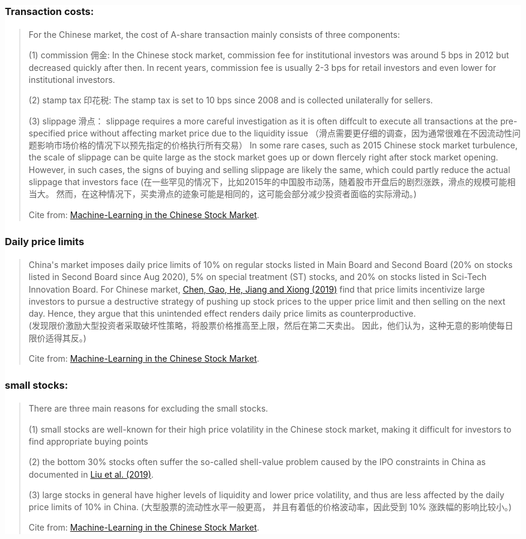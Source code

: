 ### Transaction costs:
> For the Chinese market, the cost of A-share transaction mainly consists of 
> three components:
>
> (1) commission 佣金: In the Chinese stock market, commission fee for institutional investors
> was around 5 bps in 2012 but decreased quickly after then. In recent years, commission fee is
> usually 2-3 bps for retail investors and even lower for institutional investors.
>
> (2) stamp tax 印花税: The stamp tax is set to 10 bps since 2008 and is collected unilaterally for
> sellers.
>
> (3) slippage 滑点：
>slippage requires a more careful investigation as it is often diffcult to execute all transactions 
>at the pre-specified price without affecting market price due to the liquidity issue
>（滑点需要更仔细的调查，因为通常很难在不因流动性问题影响市场价格的情况下以预先指定的价格执行所有交易）
>In some rare cases, such as 2015 Chinese stock market turbulence, the scale of slippage can 
>be quite large as the stock market goes up or down flercely right after stock market opening.
>However, in such cases, the signs of buying and selling slippage are likely the same,
>which could partly reduce the actual slippage that investors face
>(在一些罕见的情况下，比如2015年的中国股市动荡，随着股市开盘后的剧烈涨跌，滑点的规模可能相当大。
>然而，在这种情况下，买卖滑点的迹象可能是相同的，这可能会部分减少投资者面临的实际滑动。)
>
>Cite from: [Machine-Learning in the Chinese Stock Market](https://doi.org/10.1016/j.jfineco.2021.08.017).

### Daily price limits
> China's market imposes daily price limits of 10% on regular stocks listed in Main Board
> and Second Board (20% on stocks listed in Second Board since Aug 2020), 5% on special 
> treatment (ST) stocks, and 20% on stocks listed in Sci-Tech Innovation Board.
> For Chinese market, [Chen, Gao, He, Jiang and Xiong (2019)](https://doi.org/10.1016/j.jeconom.2018.09.014) find that price limits
> incentivize large investors to pursue a destructive strategy of pushing up stock prices
> to the upper price limit and then selling on the next day. Hence, they argue that this
> unintended effect renders daily price limits as counterproductive.  
> (发现限价激励大型投资者采取破坏性策略，将股票价格推高至上限，然后在第二天卖出。
> 因此，他们认为，这种无意的影响使每日限价适得其反。)
>
>Cite from: [Machine-Learning in the Chinese Stock Market](https://doi.org/10.1016/j.jfineco.2021.08.017).



### small stocks:
> There are three main reasons for excluding the small stocks.
>
> (1) small stocks are well-known for their high price volatility in the Chinese stock market,
> making it difficult for investors to find appropriate buying points
>
> (2) the bottom 30% stocks often suffer the so-called shell-value problem caused by the 
> IPO constraints in China as documented in [Liu et al. (2019)](https://doi.org/10.1016/j.jfineco.2019.03.008).
>
> (3) large stocks in general have higher levels of liquidity and lower price volatility, and
> thus are less affected by the daily price limits of 10% in China. (大型股票的流动性水平一般更高，
> 并且有着低的价格波动率，因此受到 10% 涨跌幅的影响比较小。)
>
>Cite from: [Machine-Learning in the Chinese Stock Market](https://doi.org/10.1016/j.jfineco.2021.08.017).
